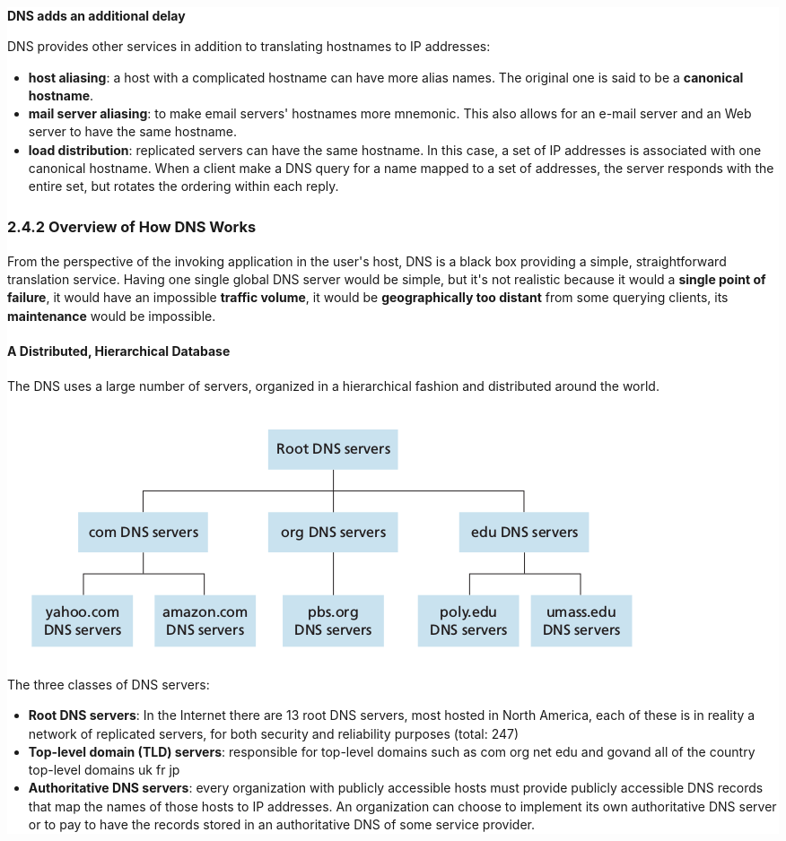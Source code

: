 **DNS adds an additional delay**

DNS provides other services in addition to translating hostnames to IP addresses:

 - **host aliasing**: a host with a complicated hostname can have more alias names. The original one is said to be a **canonical hostname**.
 - **mail server aliasing**: to make email servers' hostnames more mnemonic. This also allows for an e-mail server and an Web server to have the same hostname.
 - **load distribution**: replicated servers can have the same hostname. In this case, a set of IP addresses is associated with one canonical hostname. When a client make a DNS query for a name mapped to a set of addresses, the server responds with the entire set, but rotates the ordering within each reply.

### 2.4.2 Overview of How DNS Works
From the perspective of the invoking application in the user's host, DNS is a black box providing a simple, straightforward translation service.
Having one single global DNS server would be simple, but it's not realistic because it would a **single point of failure**, it would have an impossible **traffic volume**, it would be **geographically too distant** from some querying clients, its **maintenance** would be impossible.


#### A Distributed, Hierarchical Database
The DNS uses a large number of servers, organized in a hierarchical fashion and distributed around the world.

![Alt text](./dns-servers.png)

The three classes of DNS servers:

 - **Root DNS servers**: In the Internet there are 13 root DNS servers, most hosted in North America, each of these is in reality a network of replicated servers, for both security and reliability purposes (total: 247)
 - **Top-level domain (TLD) servers**: responsible for top-level domains such as com org net edu and govand all of the country top-level domains uk fr jp
 - **Authoritative DNS servers**: every organization with publicly accessible hosts must provide publicly accessible DNS records that map the names of those hosts to IP addresses. An organization can choose to implement its own authoritative DNS server or to pay to have the records stored in an authoritative DNS of some service provider.
